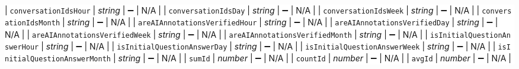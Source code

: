 | `conversationIdsHour`                                                                         | *string*                                                                                      | :heavy_minus_sign:                                                                            | N/A                                                                                           |
| `conversationIdsDay`                                                                          | *string*                                                                                      | :heavy_minus_sign:                                                                            | N/A                                                                                           |
| `conversationIdsWeek`                                                                         | *string*                                                                                      | :heavy_minus_sign:                                                                            | N/A                                                                                           |
| `conversationIdsMonth`                                                                        | *string*                                                                                      | :heavy_minus_sign:                                                                            | N/A                                                                                           |
| `areAIAnnotationsVerifiedHour`                                                                | *string*                                                                                      | :heavy_minus_sign:                                                                            | N/A                                                                                           |
| `areAIAnnotationsVerifiedDay`                                                                 | *string*                                                                                      | :heavy_minus_sign:                                                                            | N/A                                                                                           |
| `areAIAnnotationsVerifiedWeek`                                                                | *string*                                                                                      | :heavy_minus_sign:                                                                            | N/A                                                                                           |
| `areAIAnnotationsVerifiedMonth`                                                               | *string*                                                                                      | :heavy_minus_sign:                                                                            | N/A                                                                                           |
| `isInitialQuestionAnswerHour`                                                                 | *string*                                                                                      | :heavy_minus_sign:                                                                            | N/A                                                                                           |
| `isInitialQuestionAnswerDay`                                                                  | *string*                                                                                      | :heavy_minus_sign:                                                                            | N/A                                                                                           |
| `isInitialQuestionAnswerWeek`                                                                 | *string*                                                                                      | :heavy_minus_sign:                                                                            | N/A                                                                                           |
| `isInitialQuestionAnswerMonth`                                                                | *string*                                                                                      | :heavy_minus_sign:                                                                            | N/A                                                                                           |
| `sumId`                                                                                       | *number*                                                                                      | :heavy_minus_sign:                                                                            | N/A                                                                                           |
| `countId`                                                                                     | *number*                                                                                      | :heavy_minus_sign:                                                                            | N/A                                                                                           |
| `avgId`                                                                                       | *number*                                                                                      | :heavy_minus_sign:                                                                            | N/A                                                                                           |